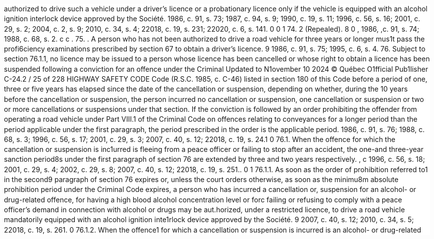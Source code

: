 authorized to drive such a vehicle under a driver’s licence or a probationary licence only if the vehicle is
equipped with an alcohol ignition interlock device approved by the Société.
1986, c. 91, s. 73; 1987, c. 94, s. 9; 1990, c. 19, s. 11; 1996, c. 56, s. 16; 2001, c. 29, s. 2; 2004, c. 2, s. 9; 2010, c. 34, s. 4; 22018, c. 19,
s. 231; 22020, c. 6, s. 141. 0
0 1
74. 2 (Repealed). 8
0 ,
1986, ,c. 91, s. 74; 1988, c. 68, s. 2. c
c .
75.
.
A person who has not been authorized to drive a road vehicle for three years or longer mus1t pass the
profi6ciency examinations prescribed by section 67 to obtain a driver’s licence. 9
1986, c. 91, s. 75; 1995, c. 6, s. 4.
76. Subject to section 76.1.1, no licence may be issued to a person whose licence has been cancelled or
whose right to obtain a licence has been suspended following a conviction for an offence under the Criminal
Updated to N1ovember 10 2024
© Québec O1fficial Pub1lisher C-24.2 / 25 of 228
HIGHWAY SAFETY CODE
Code (R.S.C. 1985, c. C-46) listed in section 180 of this Code before a period of one, three or five years has
elapsed since the date of the cancellation or suspension, depending on whether, during the 10 years before the
cancellation or suspension, the person incurred no cancellation or suspension, one cancellation or suspension
or two or more cancellations or suspensions under that section.
If the conviction is followed by an order prohibiting the offender from operating a road vehicle under Part
VIII.1 of the Criminal Code on offences relating to conveyances for a longer period than the period applicable
under the first paragraph, the period prescribed in the order is the applicable period.
1986, c. 91, s. 76; 1988, c. 68, s. 3; 1996, c. 56, s. 17; 2001, c. 29, s. 3; 2007, c. 40, s. 12; 22018, c. 19, s. 24.1
0
76.1. When the offence for which the cancellation or suspension is inc1urred is fleeing from a peace officer
or failing to stop after an accident, the one-and three-year sanction period8s under the first paragraph of section
76 are extended by three and two years respectively. ,
c
1996, c. 56, s. 18; 2001, c. 29, s. 4; 2002, c. 29, s. 8; 2007, c. 40, s. 12; 22018, c. 19, s. 251..
0 1
76.1.1. As soon as the order of prohibition referred to1 in the second9 paragraph of section 76 expires or,
unless the court orders otherwise, as soon as the minimu8m absolute prohibition period under the Criminal
Code expires, a person who has incurred a cancellation or, suspension for an alcohol- or drug-related offence,
for having a high blood alcohol concentration level or forc failing or refusing to comply with a peace officer’s
demand in connection with alcohol or drugs may be aut.horized, under a restricted licence, to drive a road
vehicle mandatorily equipped with an alcohol ignition inte1rlock device approved by the Société.
9
2007, c. 40, s. 12; 2010, c. 34, s. 5; 22018, c. 19, s. 261.
0
76.1.2. When the offence1 for which a cancellation or suspension is incurred is an alcohol- or drug-related